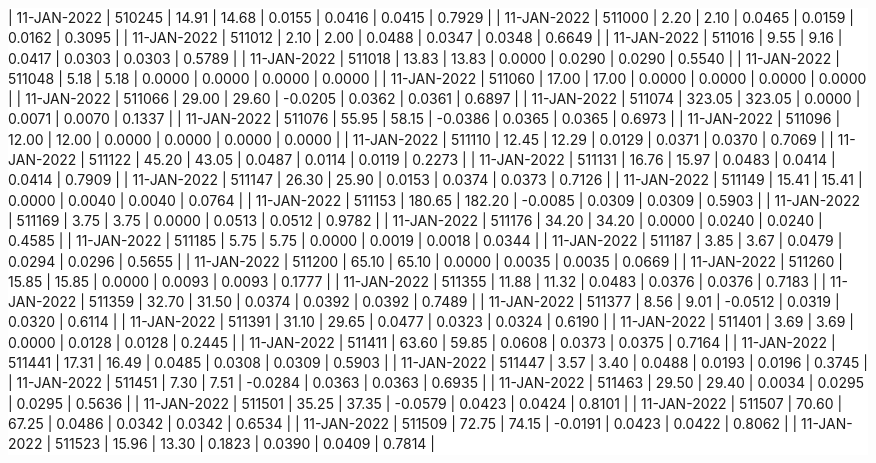| 11-JAN-2022 | 510245 | 14.91 | 14.68 | 0.0155 | 0.0416 | 0.0415 | 0.7929 |
| 11-JAN-2022 | 511000 | 2.20 | 2.10 | 0.0465 | 0.0159 | 0.0162 | 0.3095 |
| 11-JAN-2022 | 511012 | 2.10 | 2.00 | 0.0488 | 0.0347 | 0.0348 | 0.6649 |
| 11-JAN-2022 | 511016 | 9.55 | 9.16 | 0.0417 | 0.0303 | 0.0303 | 0.5789 |
| 11-JAN-2022 | 511018 | 13.83 | 13.83 | 0.0000 | 0.0290 | 0.0290 | 0.5540 |
| 11-JAN-2022 | 511048 | 5.18 | 5.18 | 0.0000 | 0.0000 | 0.0000 | 0.0000 |
| 11-JAN-2022 | 511060 | 17.00 | 17.00 | 0.0000 | 0.0000 | 0.0000 | 0.0000 |
| 11-JAN-2022 | 511066 | 29.00 | 29.60 | -0.0205 | 0.0362 | 0.0361 | 0.6897 |
| 11-JAN-2022 | 511074 | 323.05 | 323.05 | 0.0000 | 0.0071 | 0.0070 | 0.1337 |
| 11-JAN-2022 | 511076 | 55.95 | 58.15 | -0.0386 | 0.0365 | 0.0365 | 0.6973 |
| 11-JAN-2022 | 511096 | 12.00 | 12.00 | 0.0000 | 0.0000 | 0.0000 | 0.0000 |
| 11-JAN-2022 | 511110 | 12.45 | 12.29 | 0.0129 | 0.0371 | 0.0370 | 0.7069 |
| 11-JAN-2022 | 511122 | 45.20 | 43.05 | 0.0487 | 0.0114 | 0.0119 | 0.2273 |
| 11-JAN-2022 | 511131 | 16.76 | 15.97 | 0.0483 | 0.0414 | 0.0414 | 0.7909 |
| 11-JAN-2022 | 511147 | 26.30 | 25.90 | 0.0153 | 0.0374 | 0.0373 | 0.7126 |
| 11-JAN-2022 | 511149 | 15.41 | 15.41 | 0.0000 | 0.0040 | 0.0040 | 0.0764 |
| 11-JAN-2022 | 511153 | 180.65 | 182.20 | -0.0085 | 0.0309 | 0.0309 | 0.5903 |
| 11-JAN-2022 | 511169 | 3.75 | 3.75 | 0.0000 | 0.0513 | 0.0512 | 0.9782 |
| 11-JAN-2022 | 511176 | 34.20 | 34.20 | 0.0000 | 0.0240 | 0.0240 | 0.4585 |
| 11-JAN-2022 | 511185 | 5.75 | 5.75 | 0.0000 | 0.0019 | 0.0018 | 0.0344 |
| 11-JAN-2022 | 511187 | 3.85 | 3.67 | 0.0479 | 0.0294 | 0.0296 | 0.5655 |
| 11-JAN-2022 | 511200 | 65.10 | 65.10 | 0.0000 | 0.0035 | 0.0035 | 0.0669 |
| 11-JAN-2022 | 511260 | 15.85 | 15.85 | 0.0000 | 0.0093 | 0.0093 | 0.1777 |
| 11-JAN-2022 | 511355 | 11.88 | 11.32 | 0.0483 | 0.0376 | 0.0376 | 0.7183 |
| 11-JAN-2022 | 511359 | 32.70 | 31.50 | 0.0374 | 0.0392 | 0.0392 | 0.7489 |
| 11-JAN-2022 | 511377 | 8.56 | 9.01 | -0.0512 | 0.0319 | 0.0320 | 0.6114 |
| 11-JAN-2022 | 511391 | 31.10 | 29.65 | 0.0477 | 0.0323 | 0.0324 | 0.6190 |
| 11-JAN-2022 | 511401 | 3.69 | 3.69 | 0.0000 | 0.0128 | 0.0128 | 0.2445 |
| 11-JAN-2022 | 511411 | 63.60 | 59.85 | 0.0608 | 0.0373 | 0.0375 | 0.7164 |
| 11-JAN-2022 | 511441 | 17.31 | 16.49 | 0.0485 | 0.0308 | 0.0309 | 0.5903 |
| 11-JAN-2022 | 511447 | 3.57 | 3.40 | 0.0488 | 0.0193 | 0.0196 | 0.3745 |
| 11-JAN-2022 | 511451 | 7.30 | 7.51 | -0.0284 | 0.0363 | 0.0363 | 0.6935 |
| 11-JAN-2022 | 511463 | 29.50 | 29.40 | 0.0034 | 0.0295 | 0.0295 | 0.5636 |
| 11-JAN-2022 | 511501 | 35.25 | 37.35 | -0.0579 | 0.0423 | 0.0424 | 0.8101 |
| 11-JAN-2022 | 511507 | 70.60 | 67.25 | 0.0486 | 0.0342 | 0.0342 | 0.6534 |
| 11-JAN-2022 | 511509 | 72.75 | 74.15 | -0.0191 | 0.0423 | 0.0422 | 0.8062 |
| 11-JAN-2022 | 511523 | 15.96 | 13.30 | 0.1823 | 0.0390 | 0.0409 | 0.7814 |